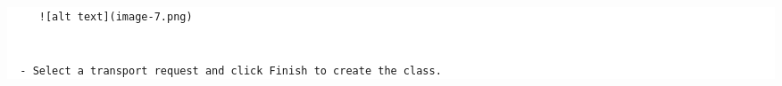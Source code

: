          ![alt text](image-7.png)


      - Select a transport request and click Finish to create the class.